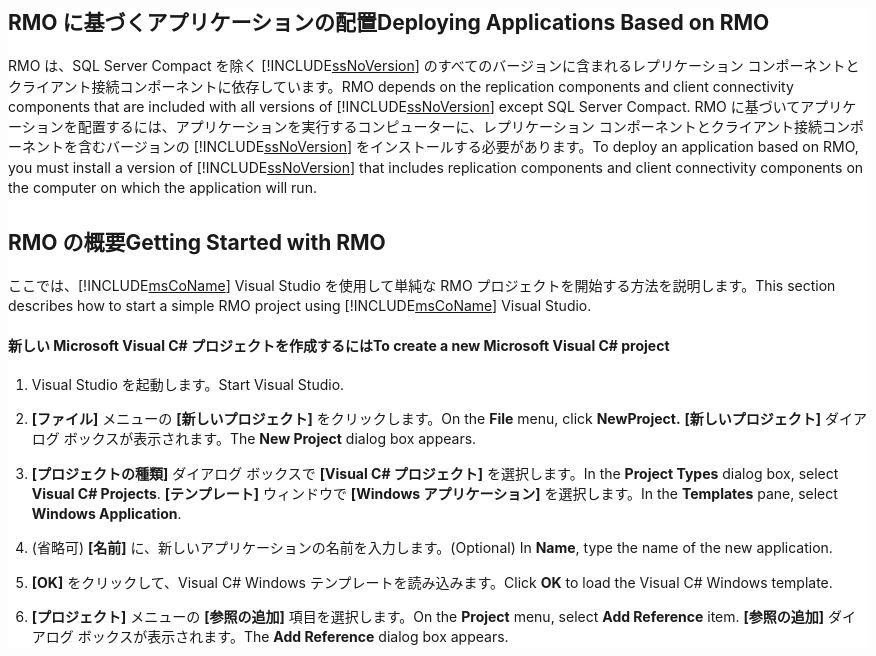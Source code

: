 ## <a name="deploying-applications-based-on-rmo"></a><span data-ttu-id="cb914-125">RMO に基づくアプリケーションの配置</span><span class="sxs-lookup"><span data-stu-id="cb914-125">Deploying Applications Based on RMO</span></span>  
 <span data-ttu-id="cb914-126">RMO は、SQL Server Compact を除く [!INCLUDE[ssNoVersion](../../../includes/ssnoversion-md.md)] のすべてのバージョンに含まれるレプリケーション コンポーネントとクライアント接続コンポーネントに依存しています。</span><span class="sxs-lookup"><span data-stu-id="cb914-126">RMO depends on the replication components and client connectivity components that are included with all versions of [!INCLUDE[ssNoVersion](../../../includes/ssnoversion-md.md)] except SQL Server Compact.</span></span> <span data-ttu-id="cb914-127">RMO に基づいてアプリケーションを配置するには、アプリケーションを実行するコンピューターに、レプリケーション コンポーネントとクライアント接続コンポーネントを含むバージョンの [!INCLUDE[ssNoVersion](../../../includes/ssnoversion-md.md)] をインストールする必要があります。</span><span class="sxs-lookup"><span data-stu-id="cb914-127">To deploy an application based on RMO, you must install a version of [!INCLUDE[ssNoVersion](../../../includes/ssnoversion-md.md)] that includes replication components and client connectivity components on the computer on which the application will run.</span></span>  
  
## <a name="getting-started-with-rmo"></a><span data-ttu-id="cb914-128">RMO の概要</span><span class="sxs-lookup"><span data-stu-id="cb914-128">Getting Started with RMO</span></span>  
 <span data-ttu-id="cb914-129">ここでは、[!INCLUDE[msCoName](../../../includes/msconame-md.md)] Visual Studio を使用して単純な RMO プロジェクトを開始する方法を説明します。</span><span class="sxs-lookup"><span data-stu-id="cb914-129">This section describes how to start a simple RMO project using [!INCLUDE[msCoName](../../../includes/msconame-md.md)] Visual Studio.</span></span>  
  
#### <a name="to-create-a-new-microsoft-visual-c-project"></a><span data-ttu-id="cb914-130">新しい Microsoft Visual C# プロジェクトを作成するには</span><span class="sxs-lookup"><span data-stu-id="cb914-130">To create a new Microsoft Visual C# project</span></span>  
  
1.  <span data-ttu-id="cb914-131">Visual Studio を起動します。</span><span class="sxs-lookup"><span data-stu-id="cb914-131">Start Visual Studio.</span></span>  
  
2.  <span data-ttu-id="cb914-132">**[ファイル]** メニューの **[新しいプロジェクト]** をクリックします。</span><span class="sxs-lookup"><span data-stu-id="cb914-132">On the **File** menu, click **NewProject.**</span></span> <span data-ttu-id="cb914-133">**[新しいプロジェクト]** ダイアログ ボックスが表示されます。</span><span class="sxs-lookup"><span data-stu-id="cb914-133">The **New Project** dialog box appears.</span></span>  
  
3.  <span data-ttu-id="cb914-134">**[プロジェクトの種類]** ダイアログ ボックスで **[Visual C# プロジェクト]** を選択します。</span><span class="sxs-lookup"><span data-stu-id="cb914-134">In the **Project Types** dialog box, select **Visual C# Projects**.</span></span> <span data-ttu-id="cb914-135">**[テンプレート]** ウィンドウで **[Windows アプリケーション]** を選択します。</span><span class="sxs-lookup"><span data-stu-id="cb914-135">In the **Templates** pane, select **Windows Application**.</span></span>  
  
4.  <span data-ttu-id="cb914-136">(省略可) **[名前]** に、新しいアプリケーションの名前を入力します。</span><span class="sxs-lookup"><span data-stu-id="cb914-136">(Optional) In **Name**, type the name of the new application.</span></span>  
  
5.  <span data-ttu-id="cb914-137">**[OK]** をクリックして、Visual C# Windows テンプレートを読み込みます。</span><span class="sxs-lookup"><span data-stu-id="cb914-137">Click **OK** to load the Visual C# Windows template.</span></span>  
  
6.  <span data-ttu-id="cb914-138">**[プロジェクト]** メニューの **[参照の追加]** 項目を選択します。</span><span class="sxs-lookup"><span data-stu-id="cb914-138">On the **Project** menu, select **Add Reference** item.</span></span> <span data-ttu-id="cb914-139">**[参照の追加]** ダイアログ ボックスが表示されます。</span><span class="sxs-lookup"><span data-stu-id="cb914-139">The **Add Reference** dialog box appears.</span></span>  
  